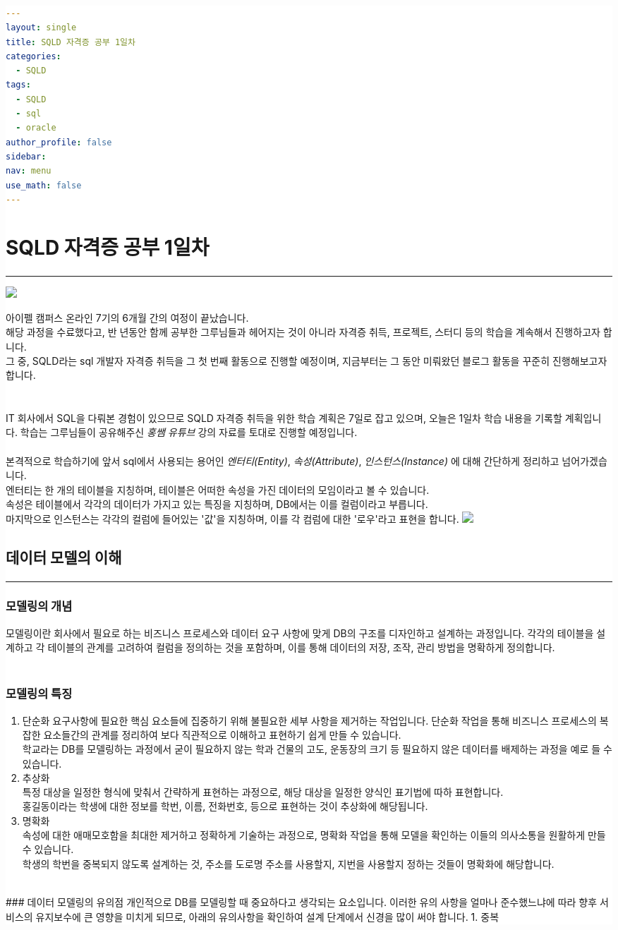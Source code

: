 ```yaml
---
layout: single
title: SQLD 자격증 공부 1일차
categories:
  - SQLD
tags:
  - SQLD
  - sql
  - oracle
author_profile: false
sidebar: 
nav: menu
use_math: false
---
```


# SQLD 자격증 공부 1일차
---
![](https://i.imgur.com/5JxjCp8.png)

아이펠 캠퍼스 온라인 7기의 6개월 간의 여정이 끝났습니다.  
해당 과정을 수료했다고, 반 년동안 함께 공부한 그루님들과 헤어지는 것이 아니라 자격증 취득, 프로젝트, 스터디 등의 학습을 계속해서 진행하고자  합니다.  
그 중, SQLD라는 sql 개발자 자격증 취득을 그 첫 번째 활동으로 진행할 예정이며, 지금부터는 그 동안 미뤄왔던 블로그 활동을 꾸준히 진행해보고자 합니다.  
<br>  
IT 회사에서 SQL을 다뤄본 경험이 있으므로 SQLD 자격증 취득을 위한 학습 계획은 7일로 잡고 있으며, 오늘은 1일차 학습 내용을 기록할 계획입니다.  학습는 그루님들이 공유해주신 *홍쌤 유튜브* 강의 자료를 토대로 진행할 예정입니다.  
<br>
본격적으로 학습하기에 앞서 sql에서 사용되는 용어인 *엔터티(Entity)*, *속성(Attribute)*, *인스턴스(Instance)* 에 대해 간단하게 정리하고 넘어가겠습니다.  
엔터티는 한 개의 테이블을 지칭하며, 테이블은 어떠한 속성을 가진 데이터의 모임이라고 볼 수 있습니다.  
속성은 테이블에서 각각의 데이터가 가지고 있는 특징을 지칭하며, DB에서는 이를 컬럼이라고 부릅니다.  
마지막으로 인스턴스는 각각의 컬럼에 들어있는 '값'을 지칭하며, 이를 각 컴럼에 대한 '로우'라고 표현을 합니다.
![](https://i.imgur.com/Mlrowva.png)

## 데이터 모델의 이해
---
### 모델링의 개념  
모델링이란 회사에서 필요로 하는 비즈니스 프로세스와 데이터 요구 사항에 맞게 DB의 구조를 디자인하고 설계하는 과정입니다. 각각의 테이블을 설계하고 각 테이블의 관계를 고려하여 컬럼을 정의하는 것을 포함하며, 이를 통해 데이터의 저장, 조작, 관리 방법을 명확하게 정의합니다.  
<br>
### 모델링의 특징
1. 단순화
	요구사항에 필요한 핵심 요소들에 집중하기 위해 불필요한 세부 사항을 제거하는 작업입니다. 단순화 작업을 통해 비즈니스 프로세스의 복잡한 요소들간의 관계를 정리하여 보다 직관적으로 이해하고 표현하기 쉽게 만들 수 있습니다.  
	학교라는 DB를 모델링하는 과정에서 굳이 필요하지 않는 학과 건물의 고도, 운동장의 크기 등 필요하지 않은 데이터를 배제하는 과정을 예로 들 수 있습니다.
2. 추상화  
	특정 대상을 일정한 형식에 맞춰서 간략하게 표현하는 과정으로, 해당 대상을 일정한 양식인 표기법에 따하 표현합니다.  
	홍길동이라는 학생에 대한 정보를 학번, 이름, 전화번호, 등으로 표현하는 것이 추상화에 해당됩니다.
3. 명확화  
	속성에 대한 애매모호함을 최대한 제거하고 정확하게 기술하는 과정으로, 명확화 작업을 통해 모델을 확인하는 이들의 의사소통을 원활하게 만들 수 있습니다.  
	학생의 학번을 중복되지 않도록 설계하는 것, 주소를 도로명 주소를 사용할지, 지번을 사용할지 정하는 것들이 명확화에 해당합니다.  
<br>
### 데이터 모델링의 유의점  
개인적으로 DB를 모델링할 때 중요하다고 생각되는 요소입니다. 이러한 유의 사항을 얼마나 준수했느냐에 따라 향후 서비스의 유지보수에 큰 영향을 미치게 되므로, 아래의 유의사항을 확인하여 설계 단계에서 신경을 많이 써야 합니다.
1. 중복